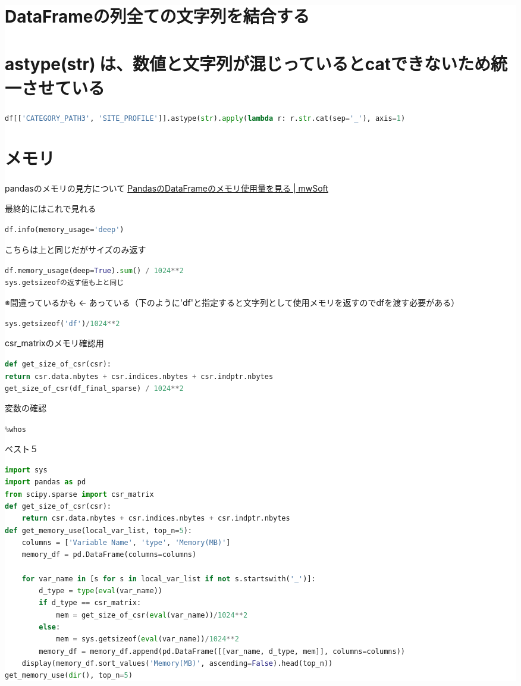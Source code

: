 
# DataFrameの列全ての文字列を結合する
# astype(str) は、数値と文字列が混じっているとcatできないため統一させている
```py
df[['CATEGORY_PATH3', 'SITE_PROFILE']].astype(str).apply(lambda r: r.str.cat(sep='_'), axis=1)
```


# メモリ

pandasのメモリの見方について
[PandasのDataFrameのメモリ使用量を見る | mwSoft](http://www.mwsoft.jp/programming/numpy/dataframe_memory.html)

最終的にはこれで見れる
```py
df.info(memory_usage='deep')
```
こちらは上と同じだがサイズのみ返す
```py
df.memory_usage(deep=True).sum() / 1024**2
sys.getsizeofの返す値も上と同じ
```
※間違っているかも ← あっている（下のように'df'と指定すると文字列として使用メモリを返すのでdfを渡す必要がある）
```py
sys.getsizeof('df')/1024**2
```
csr_matrixのメモリ確認用
```py
def get_size_of_csr(csr):
return csr.data.nbytes + csr.indices.nbytes + csr.indptr.nbytes
get_size_of_csr(df_final_sparse) / 1024**2
```

変数の確認
```py
%whos
```

ベスト５
```py
import sys
import pandas as pd
from scipy.sparse import csr_matrix
def get_size_of_csr(csr):
    return csr.data.nbytes + csr.indices.nbytes + csr.indptr.nbytes
def get_memory_use(local_var_list, top_n=5):
    columns = ['Variable Name', 'type', 'Memory(MB)']
    memory_df = pd.DataFrame(columns=columns)

    for var_name in [s for s in local_var_list if not s.startswith('_')]:
        d_type = type(eval(var_name))
        if d_type == csr_matrix:
            mem = get_size_of_csr(eval(var_name))/1024**2
        else:
            mem = sys.getsizeof(eval(var_name))/1024**2
        memory_df = memory_df.append(pd.DataFrame([[var_name, d_type, mem]], columns=columns))
    display(memory_df.sort_values('Memory(MB)', ascending=False).head(top_n))
get_memory_use(dir(), top_n=5)
```
